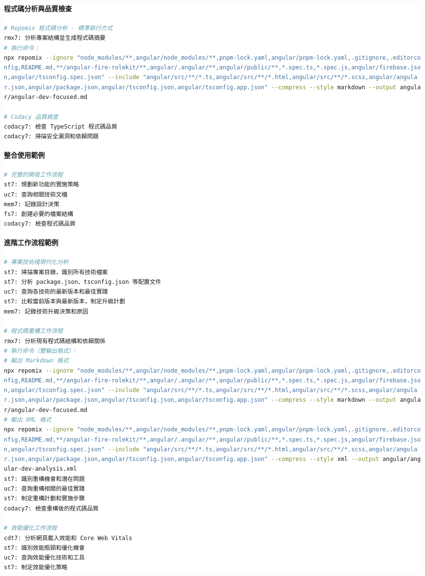 #### 程式碼分析與品質檢查

```bash
# Repomix 程式碼分析 - 標準執行方式
rmx7: 分析專案結構並生成程式碼摘要
# 執行命令：
npx repomix --ignore "node_modules/**,angular/node_modules/**,pnpm-lock.yaml,angular/pnpm-lock.yaml,.gitignore,.editorconfig,README.md,**/angular-fire-rolekit/**,angular/.angular/**,angular/public/**,*.spec.ts,*.spec.js,angular/firebase.json,angular/tsconfig.spec.json" --include "angular/src/**/*.ts,angular/src/**/*.html,angular/src/**/*.scss,angular/angular.json,angular/package.json,angular/tsconfig.json,angular/tsconfig.app.json" --compress --style markdown --output angular/angular-dev-focused.md

# Codacy 品質檢查
codacy7: 檢查 TypeScript 程式碼品質
codacy7: 掃描安全漏洞和依賴問題
```

#### 整合使用範例

```bash
# 完整的開發工作流程
st7: 規劃新功能的實施策略
uc7: 查詢相關技術文檔
mem7: 記錄設計決策
fs7: 創建必要的檔案結構
codacy7: 檢查程式碼品質
```

#### 進階工作流程範例

```bash
# 專案技術棧現代化分析
st7: 掃描專案目錄，識別所有技術檔案
st7: 分析 package.json、tsconfig.json 等配置文件
uc7: 查詢各技術的最新版本和最佳實踐
st7: 比較當前版本與最新版本，制定升級計劃
mem7: 記錄技術升級決策和原因

# 程式碼重構工作流程
rmx7: 分析現有程式碼結構和依賴關係
# 執行命令（雙輸出格式）：
# 輸出 Markdown 格式
npx repomix --ignore "node_modules/**,angular/node_modules/**,pnpm-lock.yaml,angular/pnpm-lock.yaml,.gitignore,.editorconfig,README.md,**/angular-fire-rolekit/**,angular/.angular/**,angular/public/**,*.spec.ts,*.spec.js,angular/firebase.json,angular/tsconfig.spec.json" --include "angular/src/**/*.ts,angular/src/**/*.html,angular/src/**/*.scss,angular/angular.json,angular/package.json,angular/tsconfig.json,angular/tsconfig.app.json" --compress --style markdown --output angular/angular-dev-focused.md
# 輸出 XML 格式
npx repomix --ignore "node_modules/**,angular/node_modules/**,pnpm-lock.yaml,angular/pnpm-lock.yaml,.gitignore,.editorconfig,README.md,**/angular-fire-rolekit/**,angular/.angular/**,angular/public/**,*.spec.ts,*.spec.js,angular/firebase.json,angular/tsconfig.spec.json" --include "angular/src/**/*.ts,angular/src/**/*.html,angular/src/**/*.scss,angular/angular.json,angular/package.json,angular/tsconfig.json,angular/tsconfig.app.json" --compress --style xml --output angular/angular-dev-analysis.xml
st7: 識別重構機會和潛在問題
uc7: 查詢重構相關的最佳實踐
st7: 制定重構計劃和實施步驟
codacy7: 檢查重構後的程式碼品質

# 效能優化工作流程
cdt7: 分析網頁載入效能和 Core Web Vitals
st7: 識別效能瓶頸和優化機會
uc7: 查詢效能優化技術和工具
st7: 制定效能優化策略
```